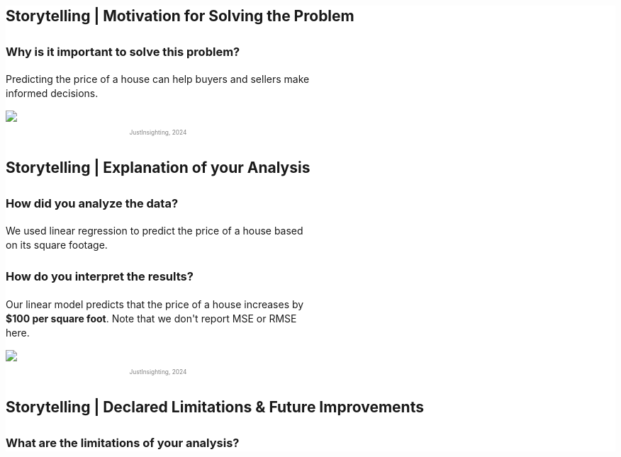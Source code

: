 

## Storytelling | Motivation for Solving the Problem

<div class = "col-wrapper">
<div class="c1" style = "width: 50%">

### Why is it important to solve this problem?

Predicting the price of a house can help buyers and sellers make informed decisions.

</div>
<div class="c2" style = "width: 50%">

<img src="https://justinsighting.com/wp-content/uploads/2016/05/housing-price-and-square-feet-predicted.jpg" style="margin: 0 auto; display: block;">
<p style="text-align: center; font-size: 0.6em; color: grey;">JustInsighting, 2024</p>

</div>
</div>



## Storytelling | Explanation of your Analysis

<div class = "col-wrapper">
<div class="c1" style = "width: 50%">

### How did you analyze the data?

We used linear regression to predict the price of a house based on its square footage.

### How do you interpret the results?

Our linear model predicts that the price of a house increases by **$100 per square foot**. Note that we don't report MSE or RMSE here.

</div>
<div class="c2" style = "width: 50%">

<img src="https://justinsighting.com/wp-content/uploads/2016/05/housing-price-and-square-feet-predicted.jpg" style="margin: 0 auto; display: block;">
<p style="text-align: center; font-size: 0.6em; color: grey;">JustInsighting, 2024</p>

</div>
</div>



## Storytelling | Declared Limitations & Future Improvements

<div class = "col-wrapper">
<div class="c1" style = "width: 50%">

### What are the limitations of your analysis?
